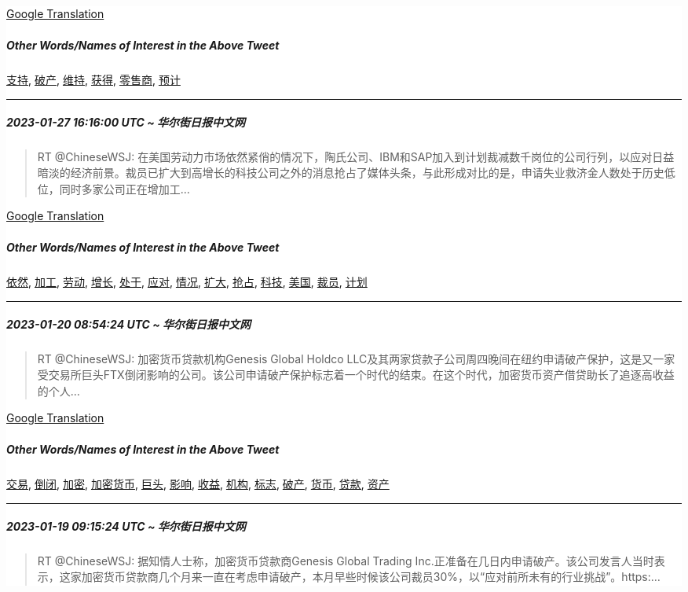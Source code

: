[Google Translation](https://translate.google.com/?hi=en&tab=TT&sl=zh-CN&tl=en&op=translate&text=RT+%40ChineseWSJ%3A+Bed+Bath+%26amp%3B+Beyond%E5%91%A8%E4%BA%94%E8%A1%A8%E7%A4%BA%EF%BC%8C%E5%B0%86%E8%BF%9B%E4%B8%80%E6%AD%A5%E5%85%B3%E9%97%AD87%E5%AE%B6%E6%97%97%E8%88%B0%E5%BA%97%E5%92%8C%E6%95%B4%E4%B8%AAHarmon%E8%BF%9E%E9%94%81%E8%8D%AF%E5%BA%97%EF%BC%8C%E5%9B%A0%E4%B8%BA%E8%AF%A5%E9%9B%B6%E5%94%AE%E5%95%86%E9%9A%BE%E4%BB%A5%E8%8E%B7%E5%BE%97%E8%B4%A2%E5%8A%A1%E8%B5%84%E9%87%91%E6%94%AF%E6%8C%81%E6%9D%A5%E7%BB%B4%E6%8C%81%E8%BF%90%E8%90%A5%E3%80%82Bed+Bath+%26amp%3B+Beyond%E9%A2%84%E8%AE%A1%E5%BE%88%E5%BF%AB%E5%B0%86%E7%94%B3%E8%AF%B7%E7%A0%B4%E4%BA%A7%E3%80%82https%3A%2F%2Ft.co%2FoonVdNyDsd)
##### Other Words/Names of Interest in the Above Tweet
[支持](支持.md), [破产](破产.md), [维持](维持.md), [获得](获得.md), [零售商](零售商.md), [预计](预计.md)
___
##### 2023-01-27 16:16:00 UTC ~ 华尔街日报中文网
> RT @ChineseWSJ: 在美国劳动力市场依然紧俏的情况下，陶氏公司、IBM和SAP加入到计划裁减数千岗位的公司行列，以应对日益暗淡的经济前景。裁员已扩大到高增长的科技公司之外的消息抢占了媒体头条，与此形成对比的是，申请失业救济金人数处于历史低位，同时多家公司正在增加工…

[Google Translation](https://translate.google.com/?hi=en&tab=TT&sl=zh-CN&tl=en&op=translate&text=RT+%40ChineseWSJ%3A+%E5%9C%A8%E7%BE%8E%E5%9B%BD%E5%8A%B3%E5%8A%A8%E5%8A%9B%E5%B8%82%E5%9C%BA%E4%BE%9D%E7%84%B6%E7%B4%A7%E4%BF%8F%E7%9A%84%E6%83%85%E5%86%B5%E4%B8%8B%EF%BC%8C%E9%99%B6%E6%B0%8F%E5%85%AC%E5%8F%B8%E3%80%81IBM%E5%92%8CSAP%E5%8A%A0%E5%85%A5%E5%88%B0%E8%AE%A1%E5%88%92%E8%A3%81%E5%87%8F%E6%95%B0%E5%8D%83%E5%B2%97%E4%BD%8D%E7%9A%84%E5%85%AC%E5%8F%B8%E8%A1%8C%E5%88%97%EF%BC%8C%E4%BB%A5%E5%BA%94%E5%AF%B9%E6%97%A5%E7%9B%8A%E6%9A%97%E6%B7%A1%E7%9A%84%E7%BB%8F%E6%B5%8E%E5%89%8D%E6%99%AF%E3%80%82%E8%A3%81%E5%91%98%E5%B7%B2%E6%89%A9%E5%A4%A7%E5%88%B0%E9%AB%98%E5%A2%9E%E9%95%BF%E7%9A%84%E7%A7%91%E6%8A%80%E5%85%AC%E5%8F%B8%E4%B9%8B%E5%A4%96%E7%9A%84%E6%B6%88%E6%81%AF%E6%8A%A2%E5%8D%A0%E4%BA%86%E5%AA%92%E4%BD%93%E5%A4%B4%E6%9D%A1%EF%BC%8C%E4%B8%8E%E6%AD%A4%E5%BD%A2%E6%88%90%E5%AF%B9%E6%AF%94%E7%9A%84%E6%98%AF%EF%BC%8C%E7%94%B3%E8%AF%B7%E5%A4%B1%E4%B8%9A%E6%95%91%E6%B5%8E%E9%87%91%E4%BA%BA%E6%95%B0%E5%A4%84%E4%BA%8E%E5%8E%86%E5%8F%B2%E4%BD%8E%E4%BD%8D%EF%BC%8C%E5%90%8C%E6%97%B6%E5%A4%9A%E5%AE%B6%E5%85%AC%E5%8F%B8%E6%AD%A3%E5%9C%A8%E5%A2%9E%E5%8A%A0%E5%B7%A5%E2%80%A6)
##### Other Words/Names of Interest in the Above Tweet
[依然](依然.md), [加工](加工.md), [劳动](劳动.md), [增长](增长.md), [处于](处于.md), [应对](应对.md), [情况](情况.md), [扩大](扩大.md), [抢占](抢占.md), [科技](科技.md), [美国](美国.md), [裁员](裁员.md), [计划](计划.md)
___
##### 2023-01-20 08:54:24 UTC ~ 华尔街日报中文网
> RT @ChineseWSJ: 加密货币贷款机构Genesis Global Holdco LLC及其两家贷款子公司周四晚间在纽约申请破产保护，这是又一家受交易所巨头FTX倒闭影响的公司。该公司申请破产保护标志着一个时代的结束。在这个时代，加密货币资产借贷助长了追逐高收益的个人…

[Google Translation](https://translate.google.com/?hi=en&tab=TT&sl=zh-CN&tl=en&op=translate&text=RT+%40ChineseWSJ%3A+%E5%8A%A0%E5%AF%86%E8%B4%A7%E5%B8%81%E8%B4%B7%E6%AC%BE%E6%9C%BA%E6%9E%84Genesis+Global+Holdco+LLC%E5%8F%8A%E5%85%B6%E4%B8%A4%E5%AE%B6%E8%B4%B7%E6%AC%BE%E5%AD%90%E5%85%AC%E5%8F%B8%E5%91%A8%E5%9B%9B%E6%99%9A%E9%97%B4%E5%9C%A8%E7%BA%BD%E7%BA%A6%E7%94%B3%E8%AF%B7%E7%A0%B4%E4%BA%A7%E4%BF%9D%E6%8A%A4%EF%BC%8C%E8%BF%99%E6%98%AF%E5%8F%88%E4%B8%80%E5%AE%B6%E5%8F%97%E4%BA%A4%E6%98%93%E6%89%80%E5%B7%A8%E5%A4%B4FTX%E5%80%92%E9%97%AD%E5%BD%B1%E5%93%8D%E7%9A%84%E5%85%AC%E5%8F%B8%E3%80%82%E8%AF%A5%E5%85%AC%E5%8F%B8%E7%94%B3%E8%AF%B7%E7%A0%B4%E4%BA%A7%E4%BF%9D%E6%8A%A4%E6%A0%87%E5%BF%97%E7%9D%80%E4%B8%80%E4%B8%AA%E6%97%B6%E4%BB%A3%E7%9A%84%E7%BB%93%E6%9D%9F%E3%80%82%E5%9C%A8%E8%BF%99%E4%B8%AA%E6%97%B6%E4%BB%A3%EF%BC%8C%E5%8A%A0%E5%AF%86%E8%B4%A7%E5%B8%81%E8%B5%84%E4%BA%A7%E5%80%9F%E8%B4%B7%E5%8A%A9%E9%95%BF%E4%BA%86%E8%BF%BD%E9%80%90%E9%AB%98%E6%94%B6%E7%9B%8A%E7%9A%84%E4%B8%AA%E4%BA%BA%E2%80%A6)
##### Other Words/Names of Interest in the Above Tweet
[交易](交易.md), [倒闭](倒闭.md), [加密](加密.md), [加密货币](加密货币.md), [巨头](巨头.md), [影响](影响.md), [收益](收益.md), [机构](机构.md), [标志](标志.md), [破产](破产.md), [货币](货币.md), [贷款](贷款.md), [资产](资产.md)
___
##### 2023-01-19 09:15:24 UTC ~ 华尔街日报中文网
> RT @ChineseWSJ: 据知情人士称，加密货币贷款商Genesis Global Trading Inc.正准备在几日内申请破产。该公司发言人当时表示，这家加密货币贷款商几个月来一直在考虑申请破产，本月早些时候该公司裁员30%，以“应对前所未有的行业挑战”。https:…
